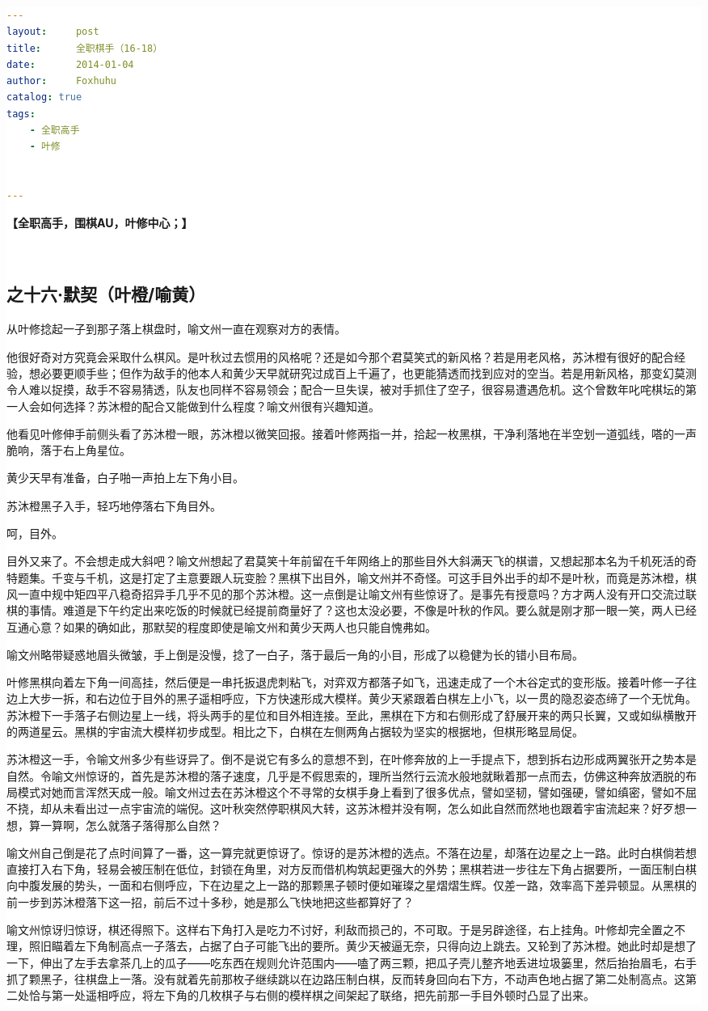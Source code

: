 ```yaml
---
layout:     post
title:      全职棋手（16-18）
date:       2014-01-04
author:     Foxhuhu
catalog: true
tags:
    - 全职高手
    - 叶修


---
```



**【全职高手，围棋AU，叶修中心；】**


&nbsp;
&nbsp;

## 之十六·默契（叶橙/喻黄）
从叶修捻起一子到那子落上棋盘时，喻文州一直在观察对方的表情。

他很好奇对方究竟会采取什么棋风。是叶秋过去惯用的风格呢？还是如今那个君莫笑式的新风格？若是用老风格，苏沐橙有很好的配合经验，想必要更顺手些；但作为敌手的他本人和黄少天早就研究过成百上千遍了，也更能猜透而找到应对的空当。若是用新风格，那变幻莫测令人难以捉摸，敌手不容易猜透，队友也同样不容易领会；配合一旦失误，被对手抓住了空子，很容易遭遇危机。这个曾数年叱咤棋坛的第一人会如何选择？苏沐橙的配合又能做到什么程度？喻文州很有兴趣知道。

他看见叶修伸手前侧头看了苏沐橙一眼，苏沐橙以微笑回报。接着叶修两指一并，拾起一枚黑棋，干净利落地在半空划一道弧线，嗒的一声脆响，落于右上角星位。

黄少天早有准备，白子啪一声拍上左下角小目。

苏沐橙黑子入手，轻巧地停落右下角目外。

呵，目外。

目外又来了。不会想走成大斜吧？喻文州想起了君莫笑十年前留在千年网络上的那些目外大斜满天飞的棋谱，又想起那本名为千机死活的奇特题集。千变与千机，这是打定了主意要跟人玩变脸？黑棋下出目外，喻文州并不奇怪。可这手目外出手的却不是叶秋，而竟是苏沐橙，棋风一直中规中矩四平八稳奇招异手几乎不见的那个苏沐橙。这一点倒是让喻文州有些惊讶了。是事先有授意吗？方才两人没有开口交流过联棋的事情。难道是下午约定出来吃饭的时候就已经提前商量好了？这也太没必要，不像是叶秋的作风。要么就是刚才那一眼一笑，两人已经互通心意？如果的确如此，那默契的程度即使是喻文州和黄少天两人也只能自愧弗如。

喻文州略带疑惑地眉头微皱，手上倒是没慢，捻了一白子，落于最后一角的小目，形成了以稳健为长的错小目布局。

叶修黑棋向着左下角一间高挂，然后便是一串托扳退虎刺粘飞，对弈双方都落子如飞，迅速走成了一个木谷定式的变形版。接着叶修一子往边上大步一拆，和右边位于目外的黑子遥相呼应，下方快速形成大模样。黄少天紧跟着白棋左上小飞，以一贯的隐忍姿态缔了一个无忧角。苏沐橙下一手落子右侧边星上一线，将头两手的星位和目外相连接。至此，黑棋在下方和右侧形成了舒展开来的两只长翼，又或如纵横散开的两道星云。黑棋的宇宙流大模样初步成型。相比之下，白棋在左侧两角占据较为坚实的根据地，但棋形略显局促。

苏沐橙这一手，令喻文州多少有些讶异了。倒不是说它有多么的意想不到，在叶修奔放的上一手提点下，想到拆右边形成两翼张开之势本是自然。令喻文州惊讶的，首先是苏沐橙的落子速度，几乎是不假思索的，理所当然行云流水般地就瞅着那一点而去，仿佛这种奔放洒脱的布局模式对她而言浑然天成一般。喻文州过去在苏沐橙这个不寻常的女棋手身上看到了很多优点，譬如坚韧，譬如强硬，譬如缜密，譬如不屈不挠，却从未看出过一点宇宙流的端倪。这叶秋突然停职棋风大转，这苏沐橙并没有啊，怎么如此自然而然地也跟着宇宙流起来？好歹想一想，算一算啊，怎么就落子落得那么自然？

喻文州自己倒是花了点时间算了一番，这一算完就更惊讶了。惊讶的是苏沐橙的选点。不落在边星，却落在边星之上一路。此时白棋倘若想直接打入右下角，轻易会被压制在低位，封锁在角里，对方反而借机构筑起更强大的外势；黑棋若进一步往左下角占据要所，一面压制白棋向中腹发展的势头，一面和右侧呼应，下在边星之上一路的那颗黑子顿时便如璀璨之星熠熠生辉。仅差一路，效率高下差异顿显。从黑棋的前一步到苏沐橙落下这一招，前后不过十多秒，她是那么飞快地把这些都算好了？

喻文州惊讶归惊讶，棋还得照下。这样右下角打入是吃力不讨好，利敌而损己的，不可取。于是另辟途径，右上挂角。叶修却完全置之不理，照旧瞄着左下角制高点一子落去，占据了白子可能飞出的要所。黄少天被逼无奈，只得向边上跳去。又轮到了苏沐橙。她此时却是想了一下，伸出了左手去拿茶几上的瓜子——吃东西在规则允许范围内——嗑了两三颗，把瓜子壳儿整齐地丢进垃圾篓里，然后抬抬眉毛，右手抓了颗黑子，往棋盘上一落。没有就着先前那枚子继续跳以在边路压制白棋，反而转身回向右下方，不动声色地占据了第二处制高点。这第二处恰与第一处遥相呼应，将左下角的几枚棋子与右侧的模样棋之间架起了联络，把先前那一手目外顿时凸显了出来。
